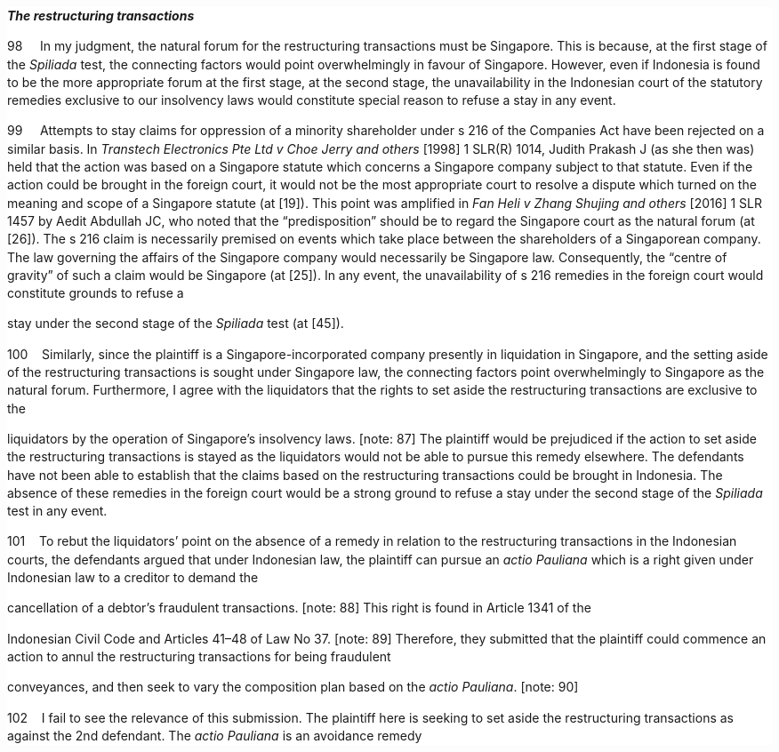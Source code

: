**_The restructuring transactions_** 

98     In my judgment, the natural forum for the restructuring transactions must be Singapore. This is because, at the first stage of the _Spiliada_ test, the connecting factors would point overwhelmingly in favour of Singapore. However, even if Indonesia is found to be the more appropriate forum at the first stage, at the second stage, the unavailability in the Indonesian court of the statutory remedies exclusive to our insolvency laws would constitute special reason to refuse a stay in any event. 

99     Attempts to stay claims for oppression of a minority shareholder under s 216 of the Companies Act have been rejected on a similar basis. In _Transtech Electronics Pte Ltd v Choe Jerry and others_ <span class="citation">[1998] 1 SLR(R) 1014</span>, Judith Prakash J (as she then was) held that the action was based on a Singapore statute which concerns a Singapore company subject to that statute. Even if the action could be brought in the foreign court, it would not be the most appropriate court to resolve a dispute which turned on the meaning and scope of a Singapore statute (at [19]). This point was amplified in _Fan Heli v Zhang Shujing and others_ <span class="citation">[2016] 1 SLR 1457</span> by Aedit Abdullah JC, who noted that the “predisposition” should be to regard the Singapore court as the natural forum (at [26]). The s 216 claim is necessarily premised on events which take place between the shareholders of a Singaporean company. The law governing the affairs of the Singapore company would necessarily be Singapore law. Consequently, the “centre of gravity” of such a claim would be Singapore (at [25]). In any event, the unavailability of s 216 remedies in the foreign court would constitute grounds to refuse a 


stay under the second stage of the _Spiliada_ test (at [45]). 

100    Similarly, since the plaintiff is a Singapore-incorporated company presently in liquidation in Singapore, and the setting aside of the restructuring transactions is sought under Singapore law, the connecting factors point overwhelmingly to Singapore as the natural forum. Furthermore, I agree with the liquidators that the rights to set aside the restructuring transactions are exclusive to the 

liquidators by the operation of Singapore’s insolvency laws. [note: 87] The plaintiff would be prejudiced if the action to set aside the restructuring transactions is stayed as the liquidators would not be able to pursue this remedy elsewhere. The defendants have not been able to establish that the claims based on the restructuring transactions could be brought in Indonesia. The absence of these remedies in the foreign court would be a strong ground to refuse a stay under the second stage of the _Spiliada_ test in any event. 

101    To rebut the liquidators’ point on the absence of a remedy in relation to the restructuring transactions in the Indonesian courts, the defendants argued that under Indonesian law, the plaintiff can pursue an _actio Pauliana_ which is a right given under Indonesian law to a creditor to demand the 

cancellation of a debtor’s fraudulent transactions. [note: 88] This right is found in Article 1341 of the 

Indonesian Civil Code and Articles 41–48 of Law No 37. [note: 89] Therefore, they submitted that the plaintiff could commence an action to annul the restructuring transactions for being fraudulent 

conveyances, and then seek to vary the composition plan based on the _actio Pauliana_. [note: 90] 

102    I fail to see the relevance of this submission. The plaintiff here is seeking to set aside the restructuring transactions as against the 2nd defendant. The _actio Pauliana_ is an avoidance remedy 
